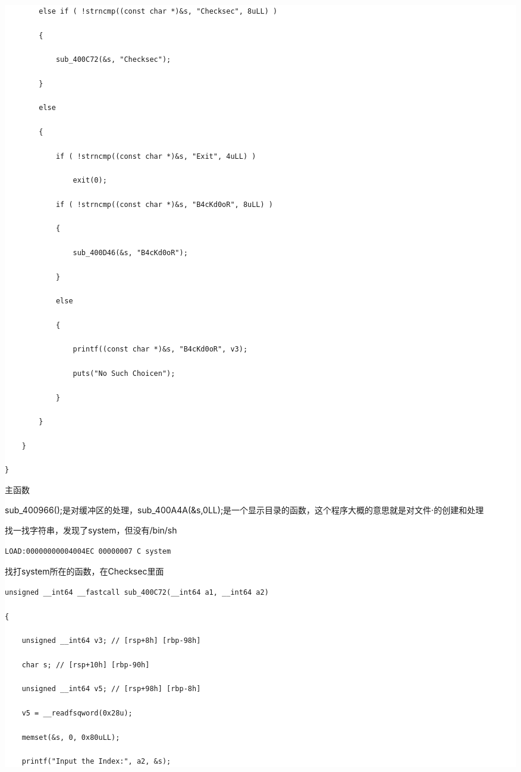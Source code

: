 			else if ( !strncmp((const char *)&s, "Checksec", 8uLL) )

			{

				sub_400C72(&s, "Checksec");

			}

			else

			{

				if ( !strncmp((const char *)&s, "Exit", 4uLL) )

					exit(0);

				if ( !strncmp((const char *)&s, "B4cKd0oR", 8uLL) )

				{

					sub_400D46(&s, "B4cKd0oR");

				}

				else

				{

					printf((const char *)&s, "B4cKd0oR", v3);

					puts("No Such Choicen");

				}

			}

		}

	}

主函数

sub_400966();是对缓冲区的处理，sub_400A4A(&s,0LL);是一个显示目录的函数，这个程序大概的意思就是对文件·的创建和处理

找一找字符串，发现了system，但没有/bin/sh

	LOAD:00000000004004EC 00000007 C system

找打system所在的函数，在Checksec里面

	unsigned __int64 __fastcall sub_400C72(__int64 a1, __int64 a2)

	{

		unsigned __int64 v3; // [rsp+8h] [rbp-98h]

		char s; // [rsp+10h] [rbp-90h]

		unsigned __int64 v5; // [rsp+98h] [rbp-8h]

		v5 = __readfsqword(0x28u);

		memset(&s, 0, 0x80uLL);

		printf("Input the Index:", a2, &s);
